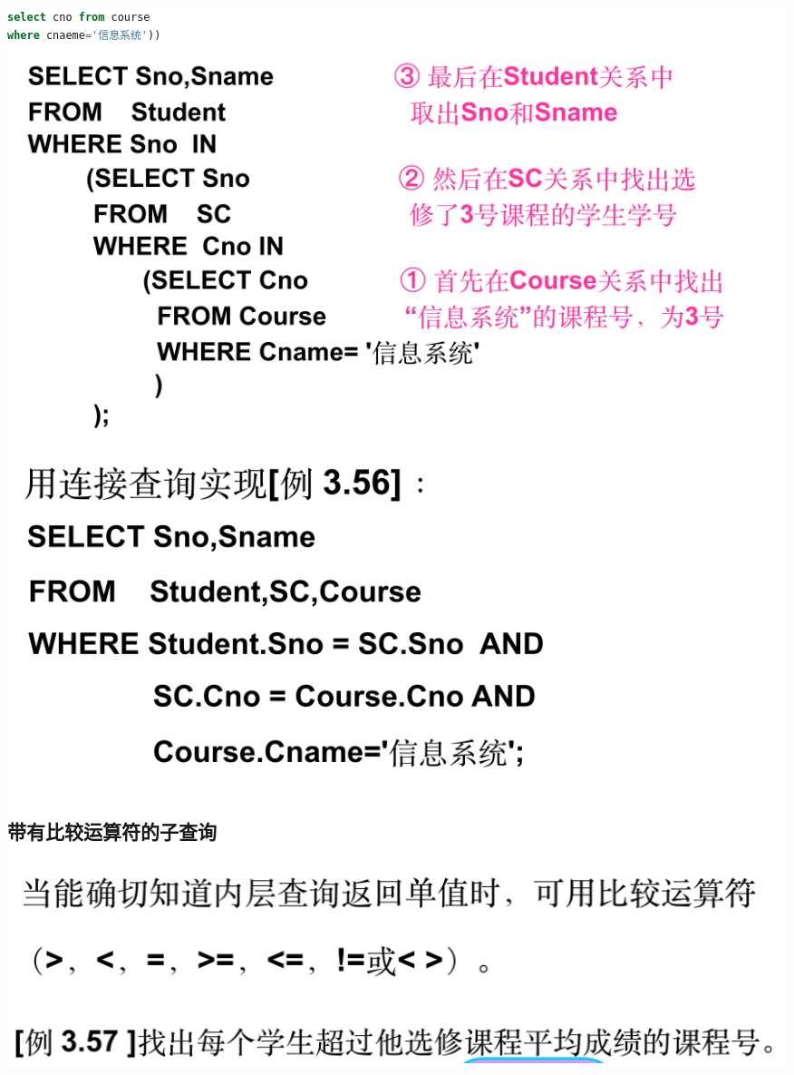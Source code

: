 ```sql
select cno from course
where cnaeme='信息系统'))
```
![](Attachments/Pasted%20image%2020220528152525.png)
![](Attachments/Pasted%20image%2020220528152603.png)
## 带有比较运算符的子查询
![](Attachments/Pasted%20image%2020220528152709.png)
![](Attachments/Pasted%20image%2020220528152729.png)